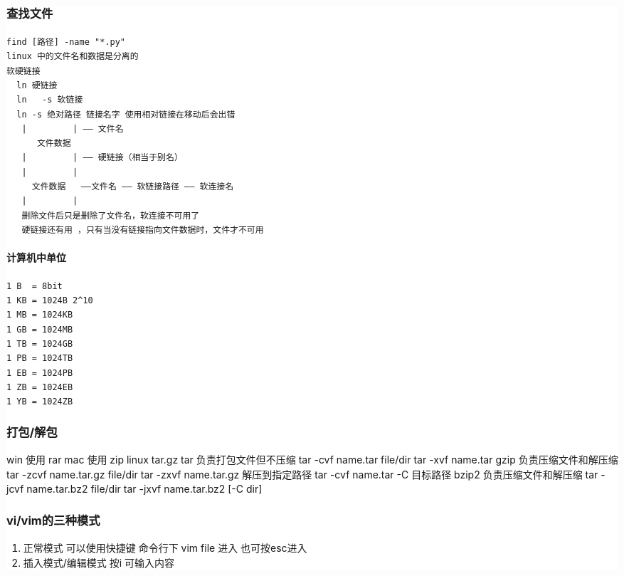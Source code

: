 ### 查找文件
    find [路径] -name "*.py"
    linux 中的文件名和数据是分离的
    软硬链接 
      ln 硬链接   
      ln   -s 软链接  
      ln -s 绝对路径 链接名字 使用相对链接在移动后会出错
       |         | —— 文件名
          文件数据    
       |         | —— 硬链接（相当于别名）
       |         |
         文件数据   ——文件名 —— 软链接路径 —— 软连接名
       |         |
       删除文件后只是删除了文件名，软连接不可用了
       硬链接还有用 ，只有当没有链接指向文件数据时，文件才不可用

#### 计算机中单位
    1 B  = 8bit
    1 KB = 1024B 2^10
    1 MB = 1024KB
    1 GB = 1024MB
    1 TB = 1024GB
    1 PB = 1024TB
    1 EB = 1024PB
    1 ZB = 1024EB
    1 YB = 1024ZB
### 打包/解包
  win 使用 rar
  mac 使用 zip
  linux    tar.gz
  tar 负责打包文件但不压缩
   tar -cvf name.tar file/dir
   tar -xvf name.tar 
  gzip 负责压缩文件和解压缩
   tar -zcvf name.tar.gz file/dir 
   tar -zxvf name.tar.gz
   解压到指定路径
   tar -cvf name.tar -C 目标路径
  bzip2 负责压缩文件和解压缩 
   tar -jcvf name.tar.bz2 file/dir 
   tar -jxvf name.tar.bz2 [-C dir] 
### vi/vim的三种模式
   1. 正常模式
      可以使用快捷键
      命令行下 vim file 进入
      也可按esc进入
   2. 插入模式/编辑模式
      按i 可输入内容
